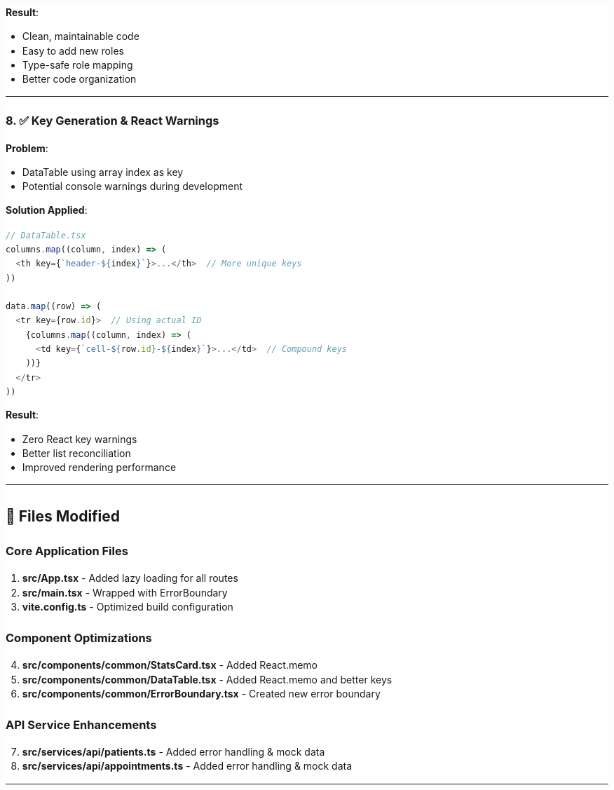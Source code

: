 **Result**:
- Clean, maintainable code
- Easy to add new roles
- Type-safe role mapping
- Better code organization

---

### 8. ✅ Key Generation & React Warnings

**Problem**:
- DataTable using array index as key
- Potential console warnings during development

**Solution Applied**:
```typescript
// DataTable.tsx
columns.map((column, index) => (
  <th key={`header-${index}`}>...</th>  // More unique keys
))

data.map((row) => (
  <tr key={row.id}>  // Using actual ID
    {columns.map((column, index) => (
      <td key={`cell-${row.id}-${index}`}>...</td>  // Compound keys
    ))}
  </tr>
))
```

**Result**:
- Zero React key warnings
- Better list reconciliation
- Improved rendering performance

---

## 📂 Files Modified

### Core Application Files
1. **src/App.tsx** - Added lazy loading for all routes
2. **src/main.tsx** - Wrapped with ErrorBoundary
3. **vite.config.ts** - Optimized build configuration

### Component Optimizations
4. **src/components/common/StatsCard.tsx** - Added React.memo
5. **src/components/common/DataTable.tsx** - Added React.memo and better keys
6. **src/components/common/ErrorBoundary.tsx** - Created new error boundary

### API Service Enhancements
7. **src/services/api/patients.ts** - Added error handling & mock data
8. **src/services/api/appointments.ts** - Added error handling & mock data

---